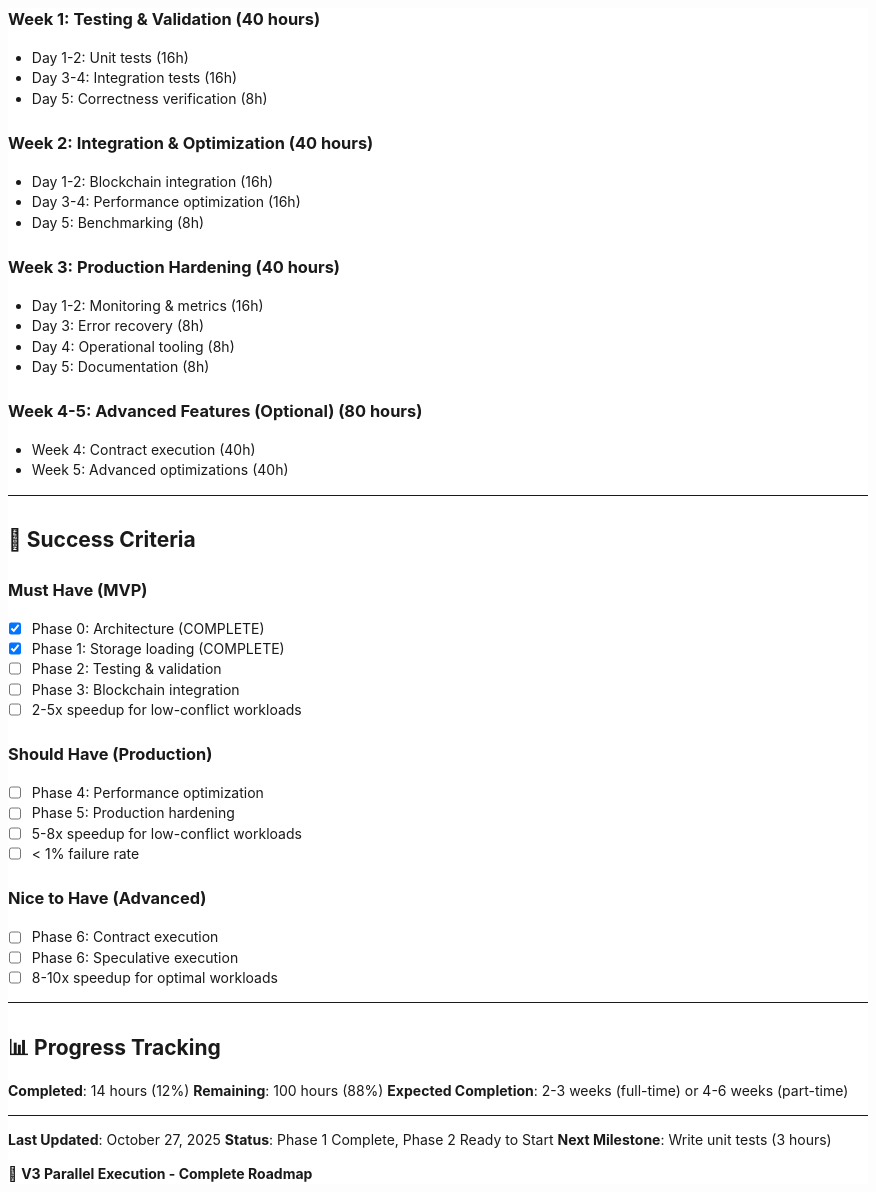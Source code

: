 ### Week 1: Testing & Validation (40 hours)
- Day 1-2: Unit tests (16h)
- Day 3-4: Integration tests (16h)
- Day 5: Correctness verification (8h)

### Week 2: Integration & Optimization (40 hours)
- Day 1-2: Blockchain integration (16h)
- Day 3-4: Performance optimization (16h)
- Day 5: Benchmarking (8h)

### Week 3: Production Hardening (40 hours)
- Day 1-2: Monitoring & metrics (16h)
- Day 3: Error recovery (8h)
- Day 4: Operational tooling (8h)
- Day 5: Documentation (8h)

### Week 4-5: Advanced Features (Optional) (80 hours)
- Week 4: Contract execution (40h)
- Week 5: Advanced optimizations (40h)

---

## 🎯 Success Criteria

### Must Have (MVP)
- [x] Phase 0: Architecture (COMPLETE)
- [x] Phase 1: Storage loading (COMPLETE)
- [ ] Phase 2: Testing & validation
- [ ] Phase 3: Blockchain integration
- [ ] 2-5x speedup for low-conflict workloads

### Should Have (Production)
- [ ] Phase 4: Performance optimization
- [ ] Phase 5: Production hardening
- [ ] 5-8x speedup for low-conflict workloads
- [ ] < 1% failure rate

### Nice to Have (Advanced)
- [ ] Phase 6: Contract execution
- [ ] Phase 6: Speculative execution
- [ ] 8-10x speedup for optimal workloads

---

## 📊 Progress Tracking

**Completed**: 14 hours (12%)
**Remaining**: 100 hours (88%)
**Expected Completion**: 2-3 weeks (full-time) or 4-6 weeks (part-time)

---

**Last Updated**: October 27, 2025
**Status**: Phase 1 Complete, Phase 2 Ready to Start
**Next Milestone**: Write unit tests (3 hours)

🚀 **V3 Parallel Execution - Complete Roadmap**
